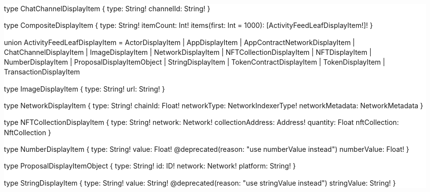 type ChatChannelDisplayItem {
  type: String!
  channelId: String!
}

type CompositeDisplayItem {
  type: String!
  itemCount: Int!
  items(first: Int = 1000): [ActivityFeedLeafDisplayItem!]!
}

union ActivityFeedLeafDisplayItem = ActorDisplayItem | AppDisplayItem | AppContractNetworkDisplayItem | ChatChannelDisplayItem | ImageDisplayItem | NetworkDisplayItem | NFTCollectionDisplayItem | NFTDisplayItem | NumberDisplayItem | ProposalDisplayItemObject | StringDisplayItem | TokenContractDisplayItem | TokenDisplayItem | TransactionDisplayItem

type ImageDisplayItem {
  type: String!
  url: String!
}

type NetworkDisplayItem {
  type: String!
  chainId: Float!
  networkType: NetworkIndexerType!
  networkMetadata: NetworkMetadata
}

type NFTCollectionDisplayItem {
  type: String!
  network: Network!
  collectionAddress: Address!
  quantity: Float
  nftCollection: NftCollection
}

type NumberDisplayItem {
  type: String!
  value: Float! @deprecated(reason: "use numberValue instead")
  numberValue: Float!
}

type ProposalDisplayItemObject {
  type: String!
  id: ID!
  network: Network!
  platform: String!
}

type StringDisplayItem {
  type: String!
  value: String! @deprecated(reason: "use stringValue instead")
  stringValue: String!
}
